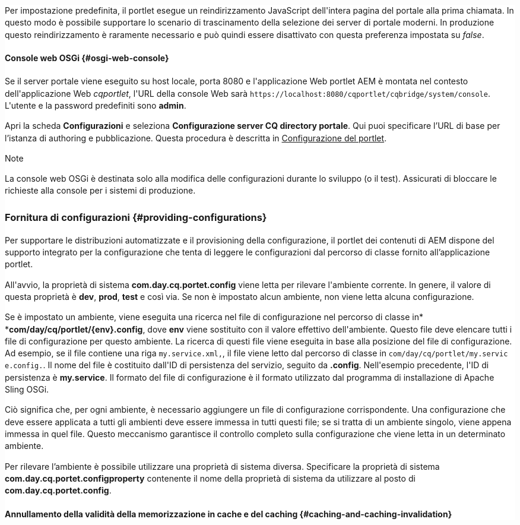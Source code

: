   <td>Per impostazione predefinita, il portlet esegue un reindirizzamento JavaScript dell'intera pagina del portale alla prima chiamata. In questo modo è possibile supportare lo scenario di trascinamento della selezione dei server di portale moderni. In produzione questo reindirizzamento è raramente necessario e può quindi essere disattivato con questa preferenza impostata su <em>false</em>.</td>
  </tr>
 </tbody>
</table>

#### Console web OSGi {#osgi-web-console}

Se il server portale viene eseguito su host locale, porta 8080 e l&#39;applicazione Web portlet AEM è montata nel contesto dell&#39;applicazione Web *cqportlet*, l&#39;URL della console Web sarà `https://localhost:8080/cqportlet/cqbridge/system/console`. L&#39;utente e la password predefiniti sono **admin**.

Apri la scheda **Configurazioni** e seleziona **Configurazione server CQ directory portale**. Qui puoi specificare l’URL di base per l’istanza di authoring e pubblicazione. Questa procedura è descritta in [Configurazione del portlet](#configuring-the-portlet).

>[!NOTE]
>
>La console web OSGi è destinata solo alla modifica delle configurazioni durante lo sviluppo (o il test). Assicurati di bloccare le richieste alla console per i sistemi di produzione.

### Fornitura di configurazioni {#providing-configurations}

Per supportare le distribuzioni automatizzate e il provisioning della configurazione, il portlet dei contenuti di AEM dispone del supporto integrato per la configurazione che tenta di leggere le configurazioni dal percorso di classe fornito all’applicazione portlet.

All&#39;avvio, la proprietà di sistema **com.day.cq.portet.config** viene letta per rilevare l&#39;ambiente corrente. In genere, il valore di questa proprietà è **dev**, **prod**, **test** e così via. Se non è impostato alcun ambiente, non viene letta alcuna configurazione.

Se è impostato un ambiente, viene eseguita una ricerca nel file di configurazione nel percorso di classe in* ***com/day/cq/portlet/{env}.config**, dove **env** viene sostituito con il valore effettivo dell&#39;ambiente. Questo file deve elencare tutti i file di configurazione per questo ambiente. La ricerca di questi file viene eseguita in base alla posizione del file di configurazione. Ad esempio, se il file contiene una riga `my.service.xml,`, il file viene letto dal percorso di classe in `com/day/cq/portlet/my.service.config.`. Il nome del file è costituito dall&#39;ID di persistenza del servizio, seguito da **.config**. Nell&#39;esempio precedente, l&#39;ID di persistenza è **my.service**. Il formato del file di configurazione è il formato utilizzato dal programma di installazione di Apache Sling OSGi.

Ciò significa che, per ogni ambiente, è necessario aggiungere un file di configurazione corrispondente. Una configurazione che deve essere applicata a tutti gli ambienti deve essere immessa in tutti questi file; se si tratta di un ambiente singolo, viene appena immessa in quel file. Questo meccanismo garantisce il controllo completo sulla configurazione che viene letta in un determinato ambiente.

Per rilevare l’ambiente è possibile utilizzare una proprietà di sistema diversa. Specificare la proprietà di sistema **com.day.cq.portet.configproperty** contenente il nome della proprietà di sistema da utilizzare al posto di **com.day.cq.portet.config**.

#### Annullamento della validità della memorizzazione in cache e del caching {#caching-and-caching-invalidation}
